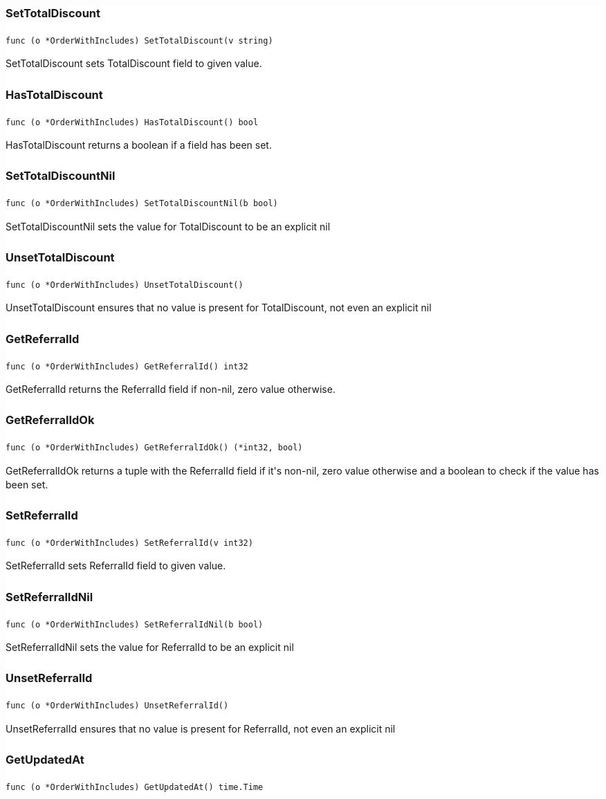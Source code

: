 ### SetTotalDiscount

`func (o *OrderWithIncludes) SetTotalDiscount(v string)`

SetTotalDiscount sets TotalDiscount field to given value.

### HasTotalDiscount

`func (o *OrderWithIncludes) HasTotalDiscount() bool`

HasTotalDiscount returns a boolean if a field has been set.

### SetTotalDiscountNil

`func (o *OrderWithIncludes) SetTotalDiscountNil(b bool)`

 SetTotalDiscountNil sets the value for TotalDiscount to be an explicit nil

### UnsetTotalDiscount
`func (o *OrderWithIncludes) UnsetTotalDiscount()`

UnsetTotalDiscount ensures that no value is present for TotalDiscount, not even an explicit nil
### GetReferralId

`func (o *OrderWithIncludes) GetReferralId() int32`

GetReferralId returns the ReferralId field if non-nil, zero value otherwise.

### GetReferralIdOk

`func (o *OrderWithIncludes) GetReferralIdOk() (*int32, bool)`

GetReferralIdOk returns a tuple with the ReferralId field if it's non-nil, zero value otherwise
and a boolean to check if the value has been set.

### SetReferralId

`func (o *OrderWithIncludes) SetReferralId(v int32)`

SetReferralId sets ReferralId field to given value.


### SetReferralIdNil

`func (o *OrderWithIncludes) SetReferralIdNil(b bool)`

 SetReferralIdNil sets the value for ReferralId to be an explicit nil

### UnsetReferralId
`func (o *OrderWithIncludes) UnsetReferralId()`

UnsetReferralId ensures that no value is present for ReferralId, not even an explicit nil
### GetUpdatedAt

`func (o *OrderWithIncludes) GetUpdatedAt() time.Time`
